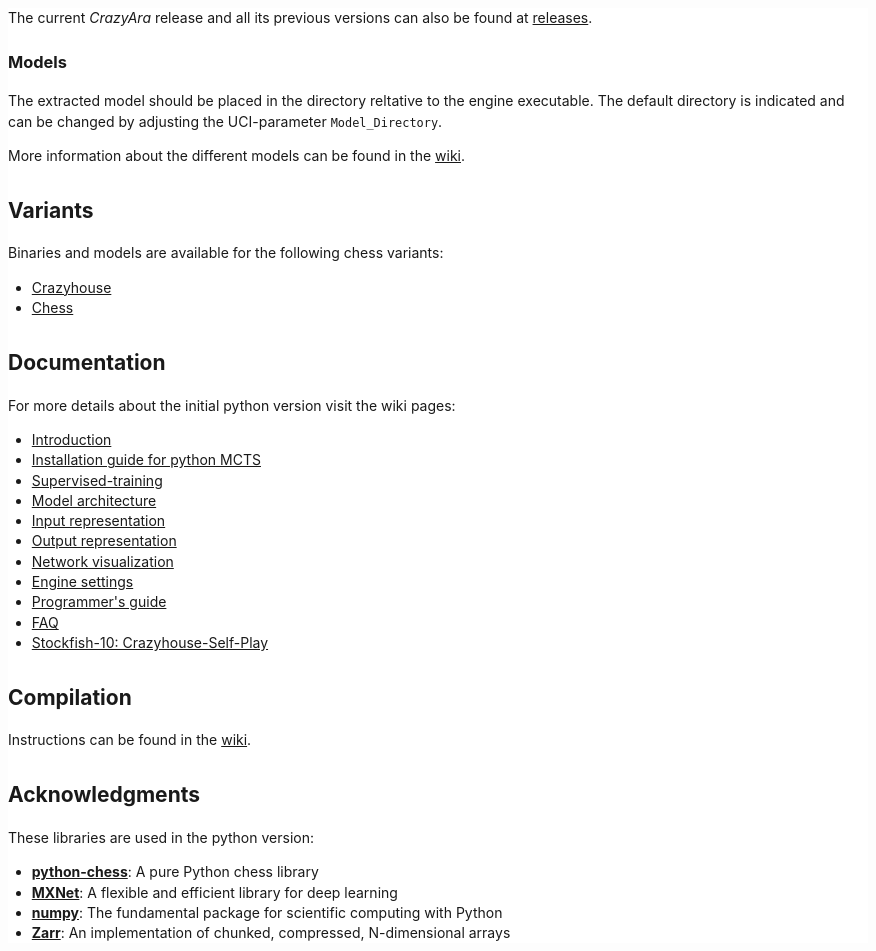 The current _CrazyAra_ release and all its previous versions can also be found at [releases](https://github.com/QueensGambit/CrazyAra/releases).

### Models

The extracted model should be placed in the directory reltative to the engine executable.
The default directory is indicated and can be changed by adjusting the UCI-parameter `Model_Directory`.

More information about the different models can be found in the [wiki](https://github.com/QueensGambit/CrazyAra-Engine/wiki/Model-description).

## Variants
Binaries and models are available for the following chess variants:
*   [Crazyhouse](https://lichess.org/variant/crazyhouse)
*   [Chess](https://en.wikipedia.org/wiki/Chess)

## Documentation
For more details about the initial python version visit the wiki pages:
* [Introduction](https://github.com/QueensGambit/CrazyAra/wiki)
* [Installation guide for python MCTS](https://github.com/QueensGambit/CrazyAra/wiki/Installation-Guide)
* [Supervised-training](https://github.com/QueensGambit/CrazyAra/wiki/Supervised-training)
* [Model architecture](https://github.com/QueensGambit/CrazyAra/wiki/Model-architecture)
* [Input representation](https://github.com/QueensGambit/CrazyAra/wiki/Input-representation)
* [Output representation](https://github.com/QueensGambit/CrazyAra/wiki/Output-representation)
* [Network visualization](https://github.com/QueensGambit/CrazyAra/wiki/Network-visualization)
* [Engine settings](https://github.com/QueensGambit/CrazyAra/wiki/Engine-settings)
* [Programmer's guide](https://github.com/QueensGambit/CrazyAra/wiki/Programmer's-guide)
* [FAQ](https://github.com/QueensGambit/CrazyAra/wiki/FAQ)
* [Stockfish-10: Crazyhouse-Self-Play](https://github.com/QueensGambit/CrazyAra/wiki/Stockfish-10:-Crazyhouse-Self-Play)

## Compilation

Instructions can be found in the [wiki](https://github.com/QueensGambit/CrazyAra/wiki/Build-instructions).

## Acknowledgments

These libraries are used in the python version:

*   [**python-chess**](https://python-chess.readthedocs.io/en/latest/index.html): A pure Python chess library
*   [**MXNet**](https://mxnet.incubator.apache.org/): A flexible and efficient library for deep learning
*   [**numpy**](http://www.numpy.org/): The fundamental package for scientific computing with Python
*   [**Zarr**](https://zarr.readthedocs.io/en/stable/): An implementation of chunked, compressed, N-dimensional arrays
